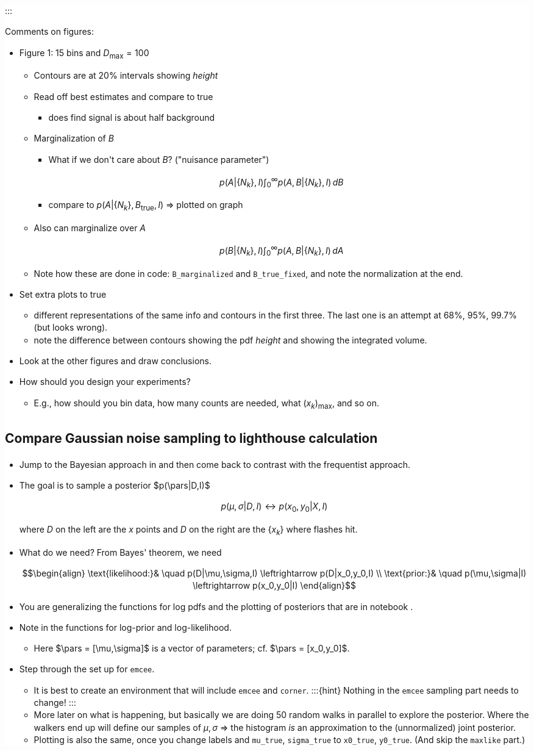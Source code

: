 :::

Comments on figures:
* Figure 1: 15 bins and $D_{\text{max}} = 100$
    * Contours are at 20% intervals showing *height*
    * Read off best estimates and compare to true
        * does find signal is about half background
    * Marginalization of $B$
        * What if we don't care about $B$? ("nuisance parameter")

        $$
         p(A | \{N_k\}, I) \int_0^\infty p(A,B|\{N_k\},I)\, dB
        $$
 
        * compare to $p(A | \{N_k\}, B_{\text{true}}, I)$
          $\Longrightarrow$ plotted on graph
    * Also can marginalize over $A$

        $$
         p(B | \{N_k\}, I) \int_0^\infty p(A,B|\{N_k\},I)\, dA
        $$

    * Note how these are done in code: `B_marginalized` and `B_true_fixed`, and note the normalization at the end.

* Set extra plots to true
    * different representations of the same info and contours in the first three. The last one is an attempt at 68%, 95%, 99.7% (but looks wrong).
    * note the difference between contours showing the pdf *height* and showing the integrated volume.

* Look at the other figures and draw conclusions.

* How should you design your experiments?
    * E.g., how should you bin data, how many counts are needed, what $(x_k)_{\text{max}}$, and so on.    


## Compare Gaussian noise sampling to lighthouse calculation

* Jump to the Bayesian approach in [](./parameter_estimation_Gaussian_noise.ipynb) and then come back to contrast with the frequentist approach.
* The goal is to sample a posterior $p(\pars|D,I)$

    $$
         p(\mu,\sigma | D, I) \leftrightarrow p(x_0,y_0|X,I)
    $$

    where $D$ on the left are the $x$ points and $D$ on the right are the $\{x_k\}$ where flashes hit.
* What do we need? From Bayes' theorem, we need 

    $$\begin{align}
      \text{likelihood:}& \quad p(D|\mu,\sigma,I) \leftrightarrow p(D|x_0,y_0,I) \\
      \text{prior:}& \quad p(\mu,\sigma|I) \leftrightarrow p(x_0,y_0|I)
    \end{align}$$

* You are generalizing the functions for log pdfs and the plotting of posteriors that are in notebook [](/notebooks/Basics/radioactive_lighthouse_exercise_key.ipynb).
* Note in [](./parameter_estimation_Gaussian_noise.ipynb) the functions for log-prior and log-likelihood.
    * Here $\pars = [\mu,\sigma]$ is a vector of parameters; cf.  $\pars = [x_0,y_0]$.
* Step through the set up for `emcee`.
    * It is best to create an environment that will include `emcee` and `corner`. 
    :::{hint} Nothing in the `emcee` sampling part needs to change!
    ::: 
    * More later on what is happening, but basically we are doing 50 random walks in parallel to explore the posterior. Where the walkers end up will define our samples of $\mu,\sigma$
    $\Longrightarrow$ the histogram *is* an approximation to the (unnormalized) joint posterior.
    * Plotting is also the same, once you change labels and `mu_true`, `sigma_true` to `x0_true`, `y0_true`. (And skip the `maxlike` part.)